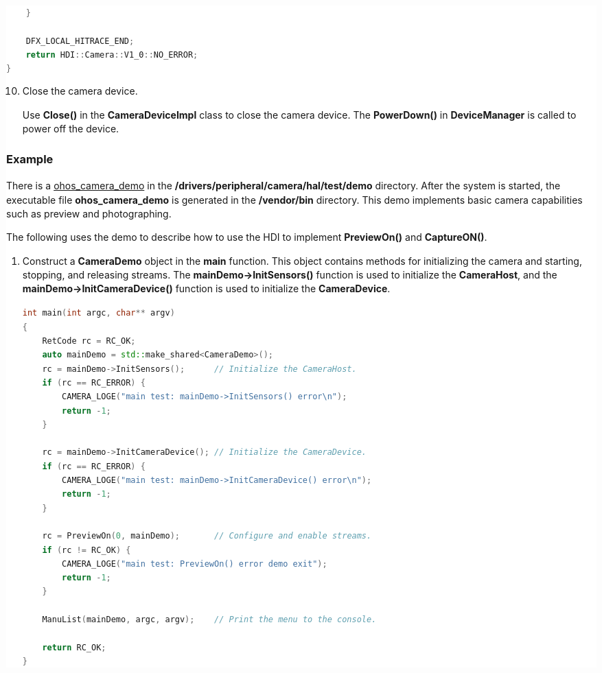    ```c++
       }
    
       DFX_LOCAL_HITRACE_END;
       return HDI::Camera::V1_0::NO_ERROR;
   }
   ```

10. Close the camera device.

    Use **Close()** in the **CameraDeviceImpl** class to close the camera device. The **PowerDown()** in **DeviceManager** is called to power off the device.    

### Example

There is a [ohos_camera_demo](https://gitee.com/openharmony/drivers_peripheral/tree/master/camera/test/demo) in the **/drivers/peripheral/camera/hal/test/demo** directory. After the system is started, the executable file **ohos_camera_demo** is generated in the **/vendor/bin** directory. This demo implements basic camera capabilities such as preview and photographing. 

The following uses the demo to describe how to use the HDI to implement **PreviewOn()** and **CaptureON()**.

1. Construct a **CameraDemo** object in the **main** function. This object contains methods for initializing the camera and starting, stopping, and releasing streams. The **mainDemo->InitSensors()** function is used to initialize the **CameraHost**, and the **mainDemo->InitCameraDevice()** function is used to initialize the **CameraDevice**.

   ```c++
   int main(int argc, char** argv)
   {
       RetCode rc = RC_OK;
       auto mainDemo = std::make_shared<CameraDemo>();
       rc = mainDemo->InitSensors();      // Initialize the CameraHost.
       if (rc == RC_ERROR) {
           CAMERA_LOGE("main test: mainDemo->InitSensors() error\n");
           return -1;
       }
   
       rc = mainDemo->InitCameraDevice(); // Initialize the CameraDevice.
       if (rc == RC_ERROR) {
           CAMERA_LOGE("main test: mainDemo->InitCameraDevice() error\n");
           return -1;
       }
   
       rc = PreviewOn(0, mainDemo);       // Configure and enable streams.
       if (rc != RC_OK) {
           CAMERA_LOGE("main test: PreviewOn() error demo exit");
           return -1;
       }
   
       ManuList(mainDemo, argc, argv);    // Print the menu to the console.
   
       return RC_OK;
   }
   ```
